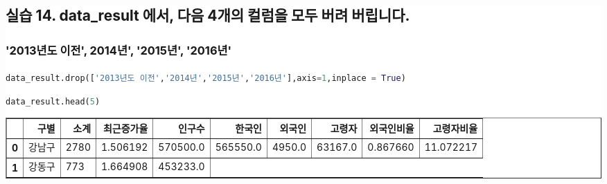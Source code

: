 </div>



## 실습 14. data_result 에서, 다음 4개의 컬럼을 모두 버려 버립니다.
### '2013년도 이전', 2014년', '2015년', '2016년' 


```python
data_result.drop(['2013년도 이전','2014년','2015년','2016년'],axis=1,inplace = True)
```


```python
data_result.head(5)
```




<div>
<style scoped>
    .dataframe tbody tr th:only-of-type {
        vertical-align: middle;
    }

    .dataframe tbody tr th {
        vertical-align: top;
    }

    .dataframe thead th {
        text-align: right;
    }
</style>
<table border="1" class="dataframe">
  <thead>
    <tr style="text-align: right;">
      <th></th>
      <th>구별</th>
      <th>소계</th>
      <th>최근증가율</th>
      <th>인구수</th>
      <th>한국인</th>
      <th>외국인</th>
      <th>고령자</th>
      <th>외국인비율</th>
      <th>고령자비율</th>
    </tr>
  </thead>
  <tbody>
    <tr>
      <th>0</th>
      <td>강남구</td>
      <td>2780</td>
      <td>1.506192</td>
      <td>570500.0</td>
      <td>565550.0</td>
      <td>4950.0</td>
      <td>63167.0</td>
      <td>0.867660</td>
      <td>11.072217</td>
    </tr>
    <tr>
      <th>1</th>
      <td>강동구</td>
      <td>773</td>
      <td>1.664908</td>
      <td>453233.0</td>